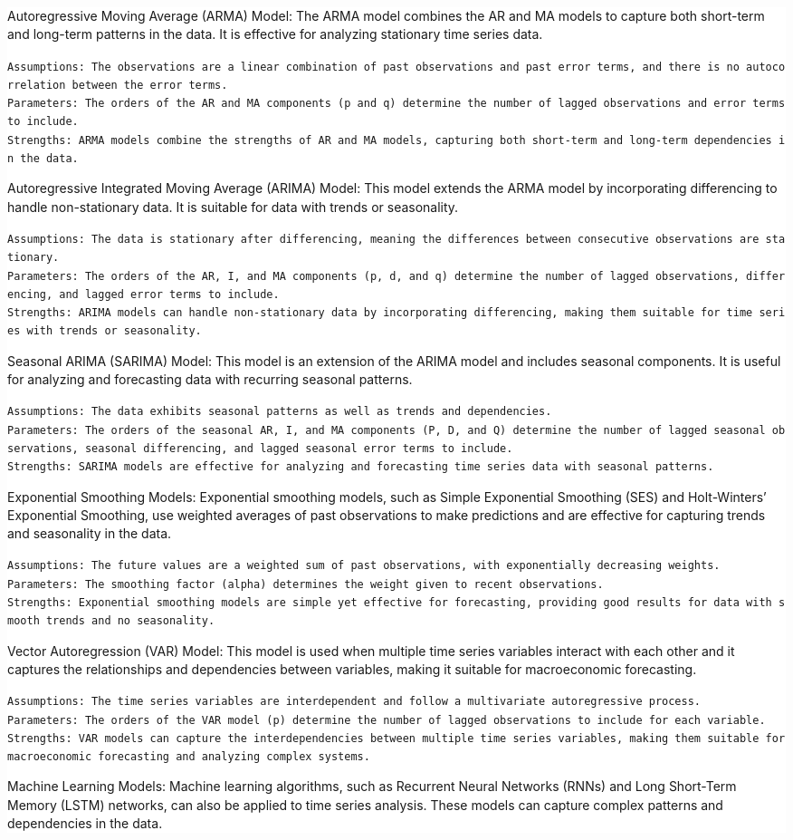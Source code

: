 Autoregressive Moving Average (ARMA) Model: The ARMA model combines the AR and MA models to capture both short-term and long-term patterns in the data. It is effective for analyzing stationary time series data.

    Assumptions: The observations are a linear combination of past observations and past error terms, and there is no autocorrelation between the error terms.
    Parameters: The orders of the AR and MA components (p and q) determine the number of lagged observations and error terms to include.
    Strengths: ARMA models combine the strengths of AR and MA models, capturing both short-term and long-term dependencies in the data.

Autoregressive Integrated Moving Average (ARIMA) Model: This model extends the ARMA model by incorporating differencing to handle non-stationary data. It is suitable for data with trends or seasonality.

    Assumptions: The data is stationary after differencing, meaning the differences between consecutive observations are stationary.
    Parameters: The orders of the AR, I, and MA components (p, d, and q) determine the number of lagged observations, differencing, and lagged error terms to include.
    Strengths: ARIMA models can handle non-stationary data by incorporating differencing, making them suitable for time series with trends or seasonality.

Seasonal ARIMA (SARIMA) Model: This model is an extension of the ARIMA model and includes seasonal components. It is useful for analyzing and forecasting data with recurring seasonal patterns.

    Assumptions: The data exhibits seasonal patterns as well as trends and dependencies.
    Parameters: The orders of the seasonal AR, I, and MA components (P, D, and Q) determine the number of lagged seasonal observations, seasonal differencing, and lagged seasonal error terms to include.
    Strengths: SARIMA models are effective for analyzing and forecasting time series data with seasonal patterns.

Exponential Smoothing Models: Exponential smoothing models, such as Simple Exponential Smoothing (SES) and Holt-Winters’ Exponential Smoothing, use weighted averages of past observations to make predictions and are effective for capturing trends and seasonality in the data.

    Assumptions: The future values are a weighted sum of past observations, with exponentially decreasing weights.
    Parameters: The smoothing factor (alpha) determines the weight given to recent observations.
    Strengths: Exponential smoothing models are simple yet effective for forecasting, providing good results for data with smooth trends and no seasonality.

Vector Autoregression (VAR) Model: This model is used when multiple time series variables interact with each other and it captures the relationships and dependencies between variables, making it suitable for macroeconomic forecasting.

    Assumptions: The time series variables are interdependent and follow a multivariate autoregressive process.
    Parameters: The orders of the VAR model (p) determine the number of lagged observations to include for each variable.
    Strengths: VAR models can capture the interdependencies between multiple time series variables, making them suitable for macroeconomic forecasting and analyzing complex systems.

Machine Learning Models: Machine learning algorithms, such as Recurrent Neural Networks (RNNs) and Long Short-Term Memory (LSTM) networks, can also be applied to time series analysis. These models can capture complex patterns and dependencies in the data.
